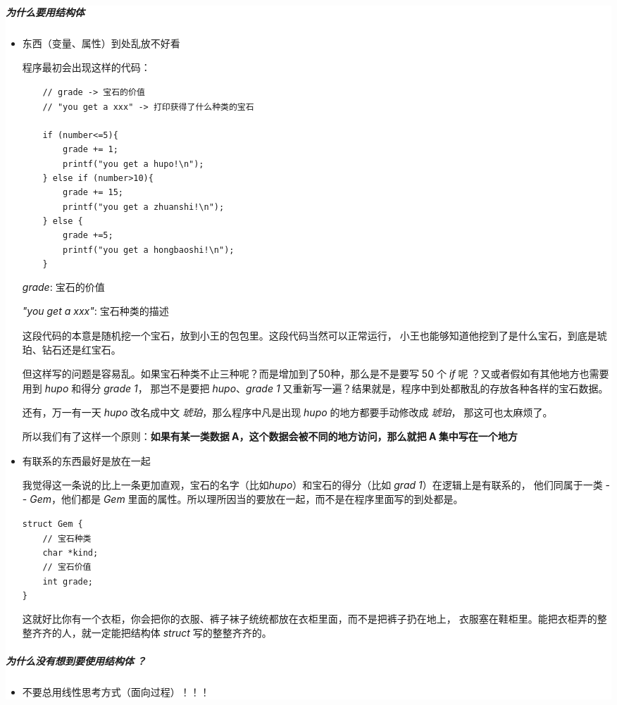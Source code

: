 ##### 为什么要用结构体

- 东西（变量、属性）到处乱放不好看
    
    程序最初会出现这样的代码：
        
    ``` 
        // grade -> 宝石的价值
        // "you get a xxx" -> 打印获得了什么种类的宝石
  
        if (number<=5){
            grade += 1;
            printf("you get a hupo!\n");
        } else if (number>10){
            grade += 15;
            printf("you get a zhuanshi!\n");
        } else {
            grade +=5;
            printf("you get a hongbaoshi!\n");
        }
    ```
    *grade*: 宝石的价值
    
    *"you get a xxx"*: 宝石种类的描述
    
    这段代码的本意是随机挖一个宝石，放到小王的包包里。这段代码当然可以正常运行，
    小王也能够知道他挖到了是什么宝石，到底是琥珀、钻石还是红宝石。
    
    但这样写的问题是容易乱。如果宝石种类不止三种呢？而是增加到了50种，那么是不是要写
    50 个 *if* 呢 ？又或者假如有其他地方也需要用到 *hupo* 和得分 *grade 1*，
    那岂不是要把 *hupo*、*grade 1* 又重新写一遍？结果就是，程序中到处都散乱的存放各种各样的宝石数据。
    
    还有，万一有一天 *hupo* 改名成中文 *琥珀*，那么程序中凡是出现 *hupo* 的地方都要手动修改成 *琥珀*，
    那这可也太麻烦了。
    
    所以我们有了这样一个原则：**如果有某一类数据 A，这个数据会被不同的地方访问，那么就把 A 集中写在一个地方**
    
- 有联系的东西最好是放在一起

    我觉得这一条说的比上一条更加直观，宝石的名字（比如*hupo*）和宝石的得分（比如 *grad 1*）在逻辑上是有联系的，
    他们同属于一类 -- *Gem*，他们都是 *Gem* 里面的属性。所以理所因当的要放在一起，而不是在程序里面写的到处都是。
    
    ```
    struct Gem {
        // 宝石种类
        char *kind;
        // 宝石价值
        int grade;
    }
    ```
  
    这就好比你有一个衣柜，你会把你的衣服、裤子袜子统统都放在衣柜里面，而不是把裤子扔在地上，
    衣服塞在鞋柜里。能把衣柜弄的整整齐齐的人，就一定能把结构体 *struct* 写的整整齐齐的。

##### 为什么没有想到要使用结构体 ？

- 不要总用线性思考方式（面向过程）！！！
